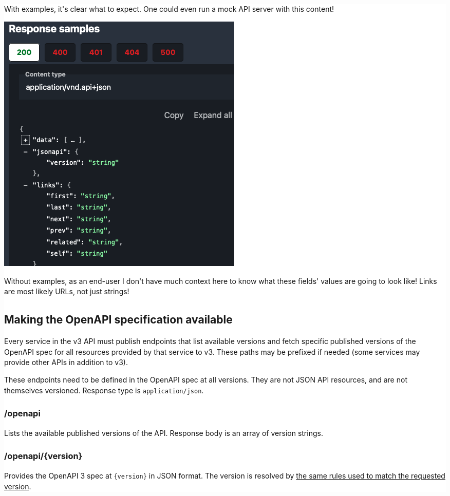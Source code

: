 With examples, it's clear what to expect. One could even run a mock API server with this content!

![Documentation without examples](media/docs_demo_without_examples.png)

Without examples, as an end-user I don't have much context here to know what these fields' values are going to look like! Links are most likely URLs, not just strings!

## Making the OpenAPI specification available

Every service in the v3 API must publish endpoints that list available versions and fetch specific published versions of the OpenAPI spec for all resources provided by that service to v3. These paths may be prefixed if needed (some services may provide other APIs in addition to v3).

These endpoints need to be defined in the OpenAPI spec at all versions. They are not JSON API resources, and are not themselves versioned. Response type is `application/json`.

### /openapi

Lists the available published versions of the API. Response body is an array of version strings.

### /openapi/{version}

Provides the OpenAPI 3 spec at `{version}` in JSON format. The version is resolved by [the same rules used to match the requested version](version.md#resolving-versions).
